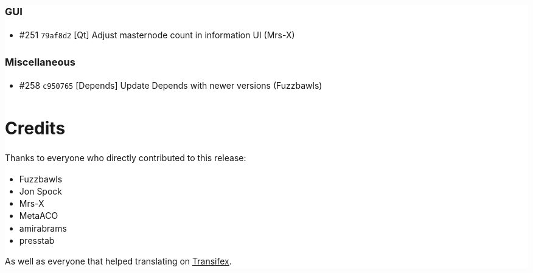 ### GUI
- #251 `79af8d2` [Qt] Adjust masternode count in information UI (Mrs-X)

### Miscellaneous
- #258 `c950765` [Depends] Update Depends with newer versions (Fuzzbawls)

Credits
=======

Thanks to everyone who directly contributed to this release:
- Fuzzbawls
- Jon Spock
- Mrs-X
- MetaACO
- amirabrams
- presstab

As well as everyone that helped translating on [Transifex](https://www.transifex.com/projects/p/metaaco-maco-translations/).
